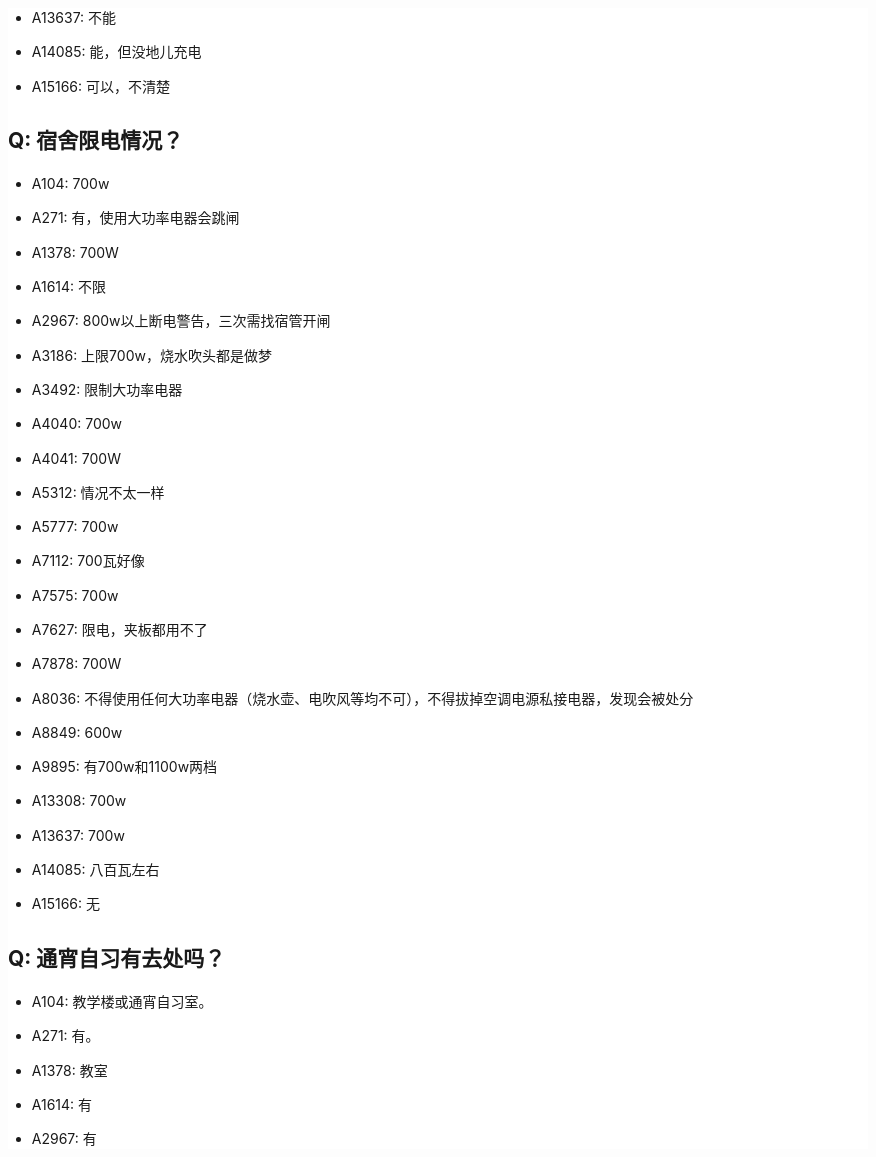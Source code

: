 - A13637: 不能

- A14085: 能，但没地儿充电

- A15166: 可以，不清楚

## Q: 宿舍限电情况？

- A104: 700w

- A271: 有，使用大功率电器会跳闸

- A1378: 700W

- A1614: 不限

- A2967: 800w以上断电警告，三次需找宿管开闸

- A3186: 上限700w，烧水吹头都是做梦

- A3492: 限制大功率电器

- A4040: 700w

- A4041: 700W

- A5312: 情况不太一样

- A5777: 700w

- A7112: 700瓦好像

- A7575: 700w

- A7627: 限电，夹板都用不了

- A7878: 700W

- A8036: 不得使用任何大功率电器（烧水壶、电吹风等均不可），不得拔掉空调电源私接电器，发现会被处分

- A8849: 600w

- A9895: 有700w和1100w两档

- A13308: 700w

- A13637: 700w

- A14085: 八百瓦左右

- A15166: 无

## Q: 通宵自习有去处吗？

- A104: 教学楼或通宵自习室。

- A271: 有。

- A1378: 教室

- A1614: 有

- A2967: 有
